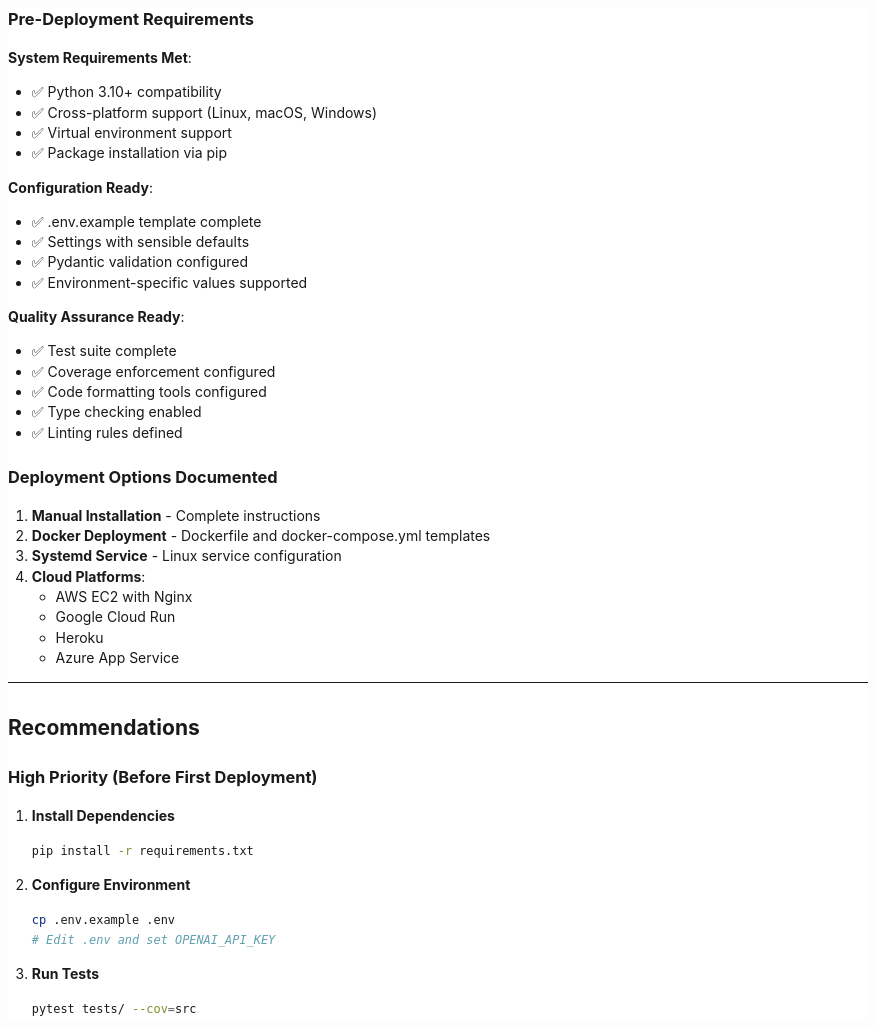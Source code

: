 ### Pre-Deployment Requirements

**System Requirements Met**:
- ✅ Python 3.10+ compatibility
- ✅ Cross-platform support (Linux, macOS, Windows)
- ✅ Virtual environment support
- ✅ Package installation via pip

**Configuration Ready**:
- ✅ .env.example template complete
- ✅ Settings with sensible defaults
- ✅ Pydantic validation configured
- ✅ Environment-specific values supported

**Quality Assurance Ready**:
- ✅ Test suite complete
- ✅ Coverage enforcement configured
- ✅ Code formatting tools configured
- ✅ Type checking enabled
- ✅ Linting rules defined

### Deployment Options Documented

1. **Manual Installation** - Complete instructions
2. **Docker Deployment** - Dockerfile and docker-compose.yml templates
3. **Systemd Service** - Linux service configuration
4. **Cloud Platforms**:
   - AWS EC2 with Nginx
   - Google Cloud Run
   - Heroku
   - Azure App Service

---

## Recommendations

### High Priority (Before First Deployment)

1. **Install Dependencies**
   ```bash
   pip install -r requirements.txt
   ```

2. **Configure Environment**
   ```bash
   cp .env.example .env
   # Edit .env and set OPENAI_API_KEY
   ```

3. **Run Tests**
   ```bash
   pytest tests/ --cov=src
   ```
